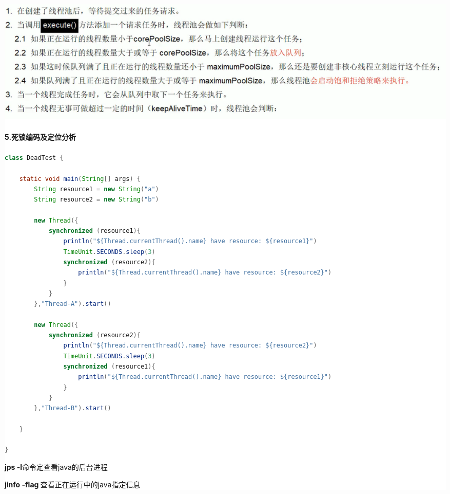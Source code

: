 ![1614771453188](../media/1614771453188.png)

#### 5.死锁编码及定位分析

```java
class DeadTest {

    static void main(String[] args) {
        String resource1 = new String("a")
        String resource2 = new String("b")

        new Thread({
            synchronized (resource1){
                println("${Thread.currentThread().name} have resource: ${resource1}")
                TimeUnit.SECONDS.sleep(3)
                synchronized (resource2){
                    println("${Thread.currentThread().name} have resource: ${resource2}")
                }
            }
        },"Thread-A").start()

        new Thread({
            synchronized (resource2){
                println("${Thread.currentThread().name} have resource: ${resource2}")
                TimeUnit.SECONDS.sleep(3)
                synchronized (resource1){
                    println("${Thread.currentThread().name} have resource: ${resource1}")
                }
            }
        },"Thread-B").start()

    }

}
```





**jps -l**命令定查看java的后台进程

**jinfo -flag <args>**  <pid>查看正在运行中的java指定信息
